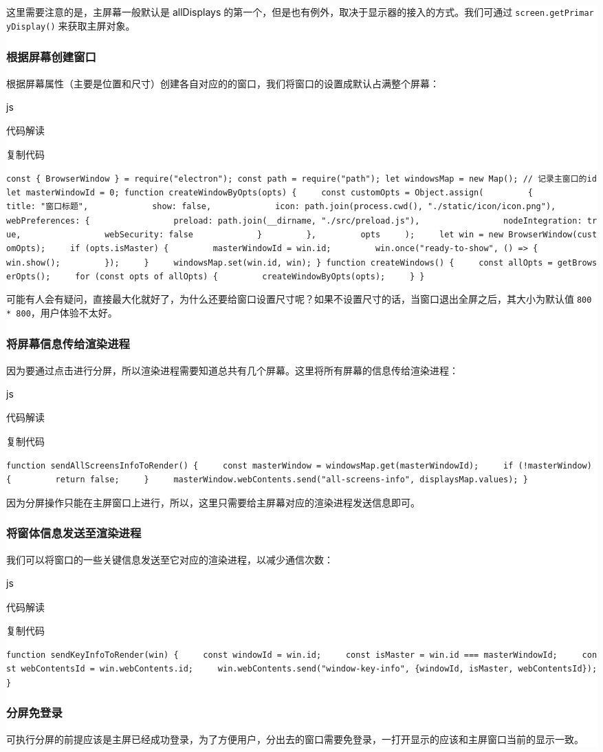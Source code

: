 这里需要注意的是，主屏幕一般默认是 allDisplays 的第一个，但是也有例外，取决于显示器的接入的方式。我们可通过 `screen.getPrimaryDisplay()` 来获取主屏对象。

### 根据屏幕创建窗口

根据屏幕属性（主要是位置和尺寸）创建各自对应的的窗口，我们将窗口的设置成默认占满整个屏幕：

js

 代码解读

复制代码

`const { BrowserWindow } = require("electron"); const path = require("path"); let windowsMap = new Map(); // 记录主窗口的id let masterWindowId = 0; function createWindowByOpts(opts) {     const customOpts = Object.assign(         {             title: "窗口标题",             show: false,             icon: path.join(process.cwd(), "./static/icon/icon.png"),             webPreferences: {                 preload: path.join(__dirname, "./src/preload.js"),                 nodeIntegration: true,                 webSecurity: false             }         },         opts     );     let win = new BrowserWindow(customOpts);     if (opts.isMaster) {         masterWindowId = win.id;         win.once("ready-to-show", () => {             win.show();         });     }     windowsMap.set(win.id, win); } function createWindows() {     const allOpts = getBrowserOpts();     for (const opts of allOpts) {         createWindowByOpts(opts);     } }`

可能有人会有疑问，直接最大化就好了，为什么还要给窗口设置尺寸呢？如果不设置尺寸的话，当窗口退出全屏之后，其大小为默认值 `800 * 800`，用户体验不太好。

### 将屏幕信息传给渲染进程

因为要通过点击进行分屏，所以渲染进程需要知道总共有几个屏幕。这里将所有屏幕的信息传给渲染进程：

js

 代码解读

复制代码

`function sendAllScreensInfoToRender() {     const masterWindow = windowsMap.get(masterWindowId);     if (!masterWindow) {         return false;     }     masterWindow.webContents.send("all-screens-info", displaysMap.values); }`

因为分屏操作只能在主屏窗口上进行，所以，这里只需要给主屏幕对应的渲染进程发送信息即可。

### 将窗体信息发送至渲染进程

我们可以将窗口的一些关键信息发送至它对应的渲染进程，以减少通信次数：

js

 代码解读

复制代码

`function sendKeyInfoToRender(win) {     const windowId = win.id;     const isMaster = win.id === masterWindowId;     const webContentsId = win.webContents.id;     win.webContents.send("window-key-info", {windowId, isMaster, webContentsId}); }`

### 分屏免登录

可执行分屏的前提应该是主屏已经成功登录，为了方便用户，分出去的窗口需要免登录，一打开显示的应该和主屏窗口当前的显示一致。
